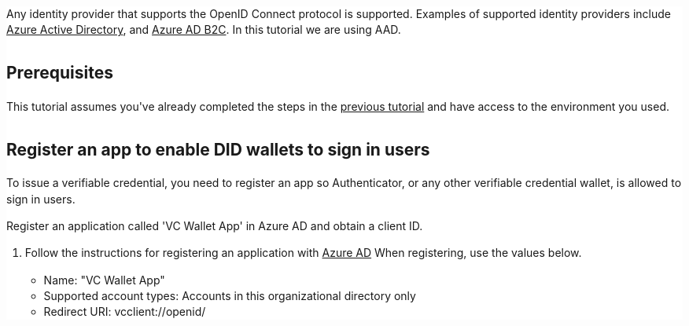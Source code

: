 Any identity provider that supports the OpenID Connect protocol is supported. Examples of supported identity providers include [Azure Active Directory](../fundamentals/active-directory-whatis.md), and [Azure AD B2C](../../active-directory-b2c/overview.md). In this tutorial we are using AAD.

## Prerequisites

This tutorial assumes you've already completed the steps in the [previous tutorial](enable-your-tenant-verifiable-credentials.md) and have access to the environment you used.

## Register an app to enable DID wallets to sign in users

To issue a verifiable credential, you need to register an app so Authenticator, or any other verifiable credential wallet, is allowed to sign in users.  

Register an application called 'VC Wallet App' in Azure AD and obtain a client ID.

1. Follow the instructions for registering an application with [Azure AD](../develop/quickstart-register-app.md) When registering, use the values below.

   - Name: "VC Wallet App"
   - Supported account types: Accounts in this organizational directory only
   - Redirect URI: vcclient://openid/
